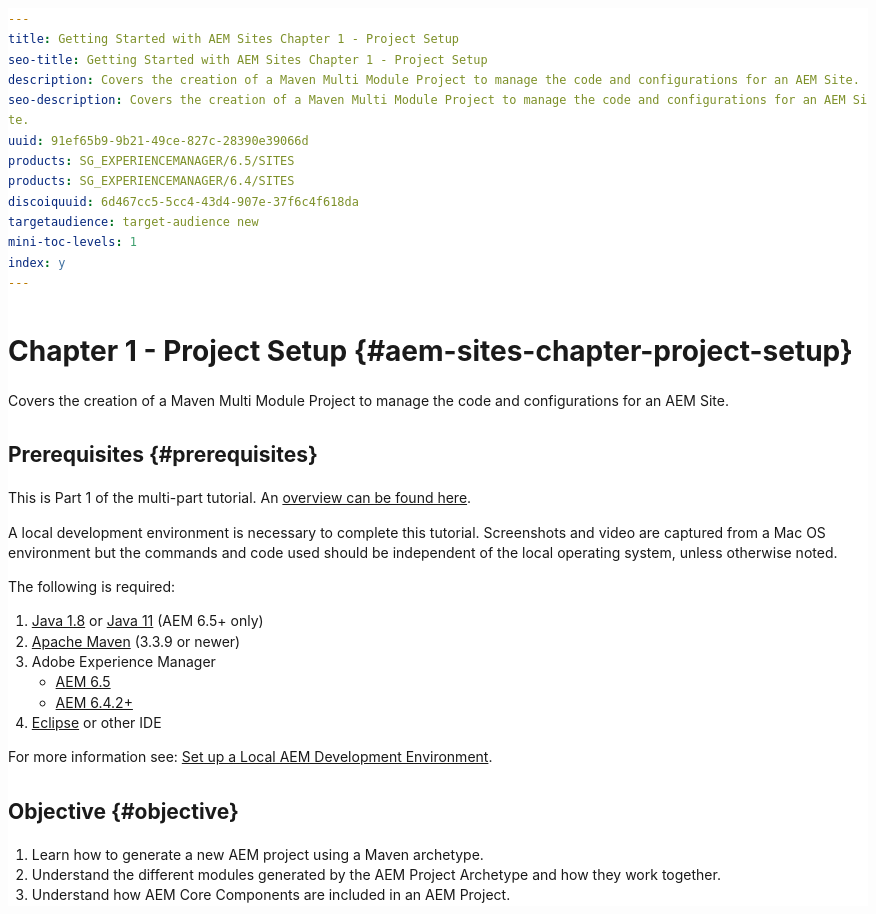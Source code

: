```yaml
---
title: Getting Started with AEM Sites Chapter 1 - Project Setup
seo-title: Getting Started with AEM Sites Chapter 1 - Project Setup
description: Covers the creation of a Maven Multi Module Project to manage the code and configurations for an AEM Site.
seo-description: Covers the creation of a Maven Multi Module Project to manage the code and configurations for an AEM Site.
uuid: 91ef65b9-9b21-49ce-827c-28390e39066d
products: SG_EXPERIENCEMANAGER/6.5/SITES
products: SG_EXPERIENCEMANAGER/6.4/SITES
discoiquuid: 6d467cc5-5cc4-43d4-907e-37f6c4f618da
targetaudience: target-audience new
mini-toc-levels: 1
index: y
---
```


# Chapter 1 - Project Setup {#aem-sites-chapter-project-setup}

Covers the creation of a Maven Multi Module Project to manage the code and configurations for an AEM Site.

## Prerequisites {#prerequisites}

This is Part 1 of the multi-part tutorial. An [overview can be found here](overview.md).

A local development environment is necessary to complete this tutorial. Screenshots and video are captured from a Mac OS environment but the commands and code used should be independent of the local operating system, unless otherwise noted.

The following is required:

1. [Java 1.8](https://www.oracle.com/technetwork/java/javase/downloads/index.html) or [Java 11](https://www.oracle.com/technetwork/java/javase/downloads/jdk11-downloads-5066655.html) (AEM 6.5+ only)
2. [Apache Maven](https://maven.apache.org/) (3.3.9 or newer)
3. Adobe Experience Manager
    * [AEM 6.5](https://helpx.adobe.com/experience-manager/6-5/sites/deploying/using/technical-requirements.html)
    * [AEM 6.4.2+](https://helpx.adobe.com/experience-manager/6-4/release-notes/sp-release-notes.html)
4. [Eclipse](https://helpx.adobe.com/experience-manager/6-5/sites/developing/using/aem-eclipse.html) or other IDE

For more information see: [Set up a Local AEM Development Environment](https://helpx.adobe.com/experience-manager/kt/platform-repository/using/local-aem-dev-environment-article-setup.html).

## Objective {#objective}

1. Learn how to generate a new AEM project using a Maven archetype.
2. Understand the different modules generated by the AEM Project Archetype and how they work together.
3. Understand how AEM Core Components are included in an AEM Project.
